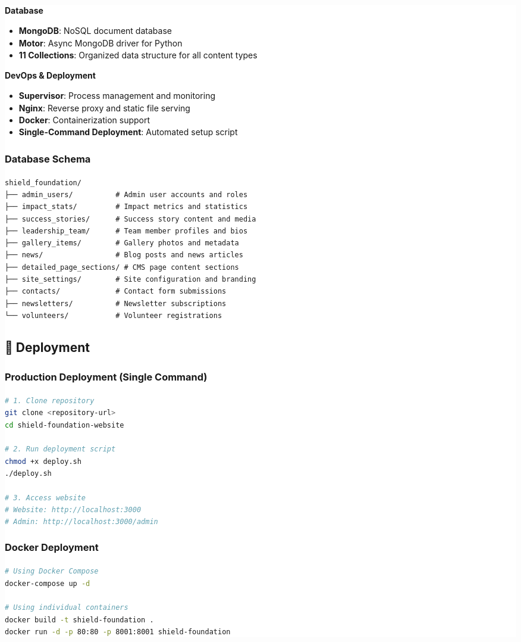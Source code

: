 **Database**
- **MongoDB**: NoSQL document database
- **Motor**: Async MongoDB driver for Python
- **11 Collections**: Organized data structure for all content types

**DevOps & Deployment**
- **Supervisor**: Process management and monitoring
- **Nginx**: Reverse proxy and static file serving
- **Docker**: Containerization support
- **Single-Command Deployment**: Automated setup script

### Database Schema

```
shield_foundation/
├── admin_users/          # Admin user accounts and roles
├── impact_stats/         # Impact metrics and statistics  
├── success_stories/      # Success story content and media
├── leadership_team/      # Team member profiles and bios
├── gallery_items/        # Gallery photos and metadata
├── news/                 # Blog posts and news articles
├── detailed_page_sections/ # CMS page content sections
├── site_settings/        # Site configuration and branding
├── contacts/             # Contact form submissions
├── newsletters/          # Newsletter subscriptions
└── volunteers/           # Volunteer registrations
```

## 🚀 Deployment

### Production Deployment (Single Command)

```bash
# 1. Clone repository
git clone <repository-url>
cd shield-foundation-website

# 2. Run deployment script
chmod +x deploy.sh
./deploy.sh

# 3. Access website
# Website: http://localhost:3000
# Admin: http://localhost:3000/admin
```

### Docker Deployment

```bash
# Using Docker Compose
docker-compose up -d

# Using individual containers
docker build -t shield-foundation .
docker run -d -p 80:80 -p 8001:8001 shield-foundation
```
